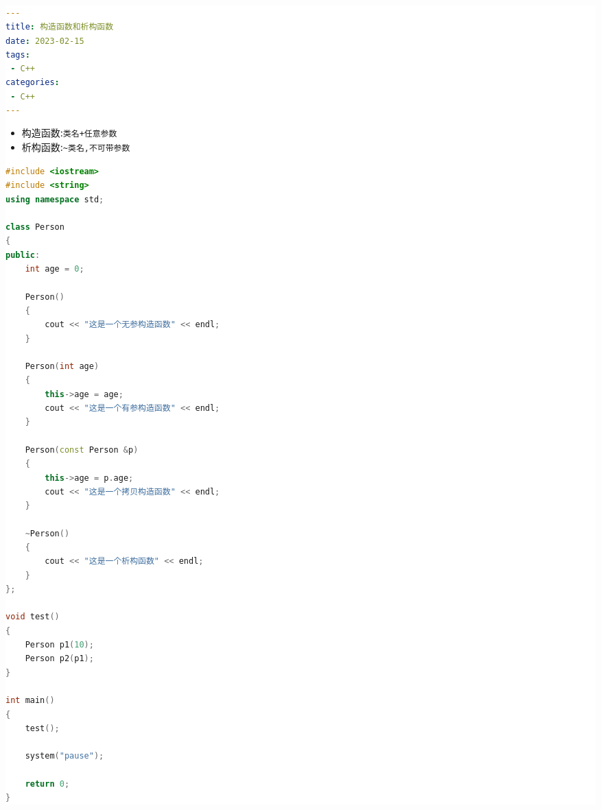 ```yaml
---
title: 构造函数和析构函数
date: 2023-02-15
tags:
 - C++
categories:
 - C++
---
```



* 构造函数:`类名+任意参数`
* 析构函数:`~类名,不可带参数`

```cpp
#include <iostream>
#include <string>
using namespace std;

class Person 
{
public:
    int age = 0;

    Person()
    {
        cout << "这是一个无参构造函数" << endl;
    }

    Person(int age)
    {
        this->age = age;
        cout << "这是一个有参构造函数" << endl;
    }

    Person(const Person &p)
    {
        this->age = p.age;
        cout << "这是一个拷贝构造函数" << endl;
    }

    ~Person()
    {
        cout << "这是一个析构函数" << endl;
    }
};

void test()
{
    Person p1(10);
    Person p2(p1);
}

int main()
{
    test();

    system("pause");

    return 0;
}
```
